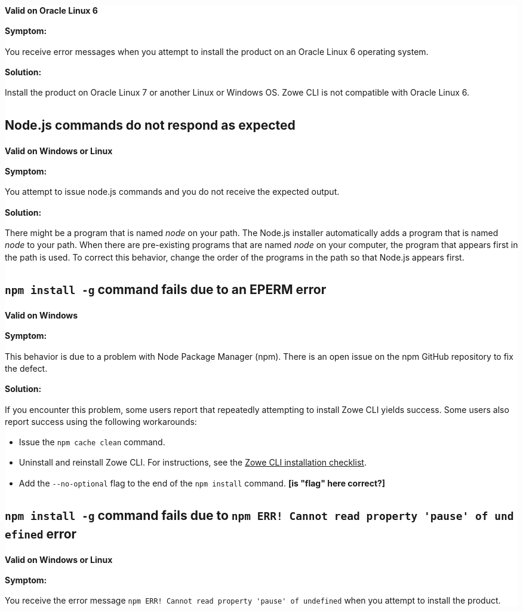 **Valid on Oracle Linux 6**

**Symptom:**

You receive error messages when you attempt to install the product on an
Oracle Linux 6 operating system.

**Solution:**

Install the product on Oracle Linux 7 or another Linux or Windows OS. Zowe CLI is not compatible with Oracle Linux 6.

## Node.js commands do not respond as expected

**Valid on Windows or Linux**

**Symptom:**

You attempt to issue node.js commands and you do not receive the expected  output.

**Solution:**

There might be a program that is named *node* on your path. The Node.js installer automatically adds a program that is named *node* to your path. When there are pre-existing programs that are named *node* on your computer, the program that appears first in the path is used. To correct this behavior, change the order of the programs in the path so that Node.js appears first.

## `npm install -g` command fails due to an EPERM error

**Valid on Windows**

**Symptom:**

This behavior is due to a problem with Node Package Manager (npm). There
is an open issue on the npm GitHub repository to fix the defect.

**Solution:**

If you encounter this problem, some users report that repeatedly
attempting to install Zowe CLI yields success. Some users also
report success using the following workarounds:

  - Issue the `npm cache clean` command.

  - Uninstall and reinstall Zowe CLI. For instructions,
    see the [Zowe CLI installation checklist](../../user-guide/cli-install-cli-checklist.md).

  - Add the `--no-optional` flag to the end of the `npm install` command. **[is "flag" here correct?]**

## `npm install -g` command fails due to `npm ERR! Cannot read property 'pause' of undefined` error

**Valid on Windows or Linux**

**Symptom:**

You receive the error message `npm ERR! Cannot read property 'pause' of undefined` when you attempt to install the product.
